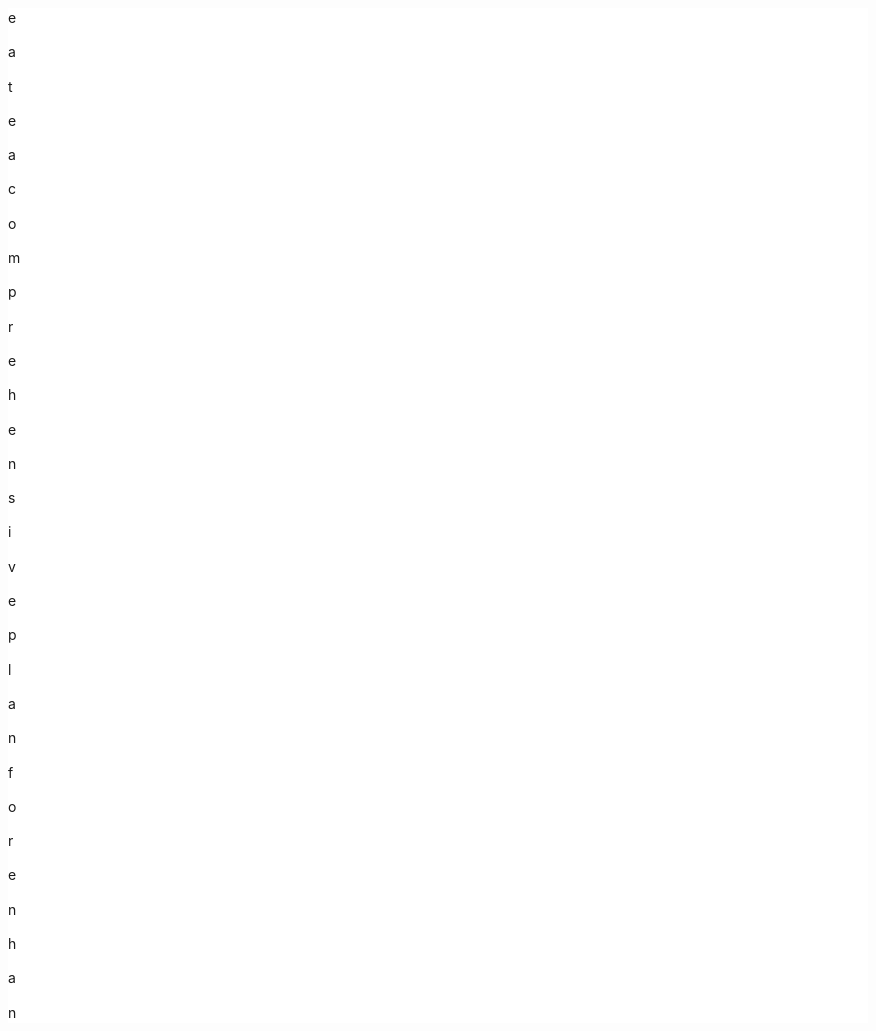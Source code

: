 e

a

t

e

 

a

 

c

o

m

p

r

e

h

e

n

s

i

v

e

 

p

l

a

n

 

f

o

r

 

e

n

h

a

n
